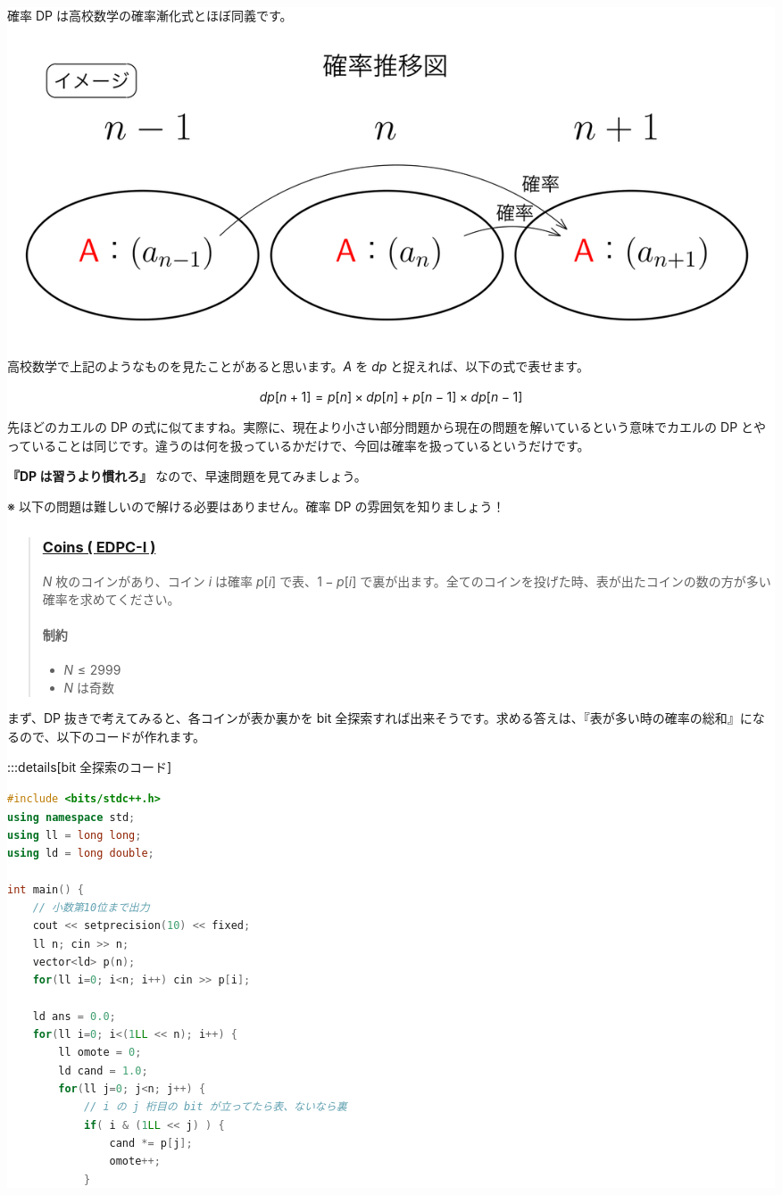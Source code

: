 確率 DP は高校数学の確率漸化式とほぼ同義です。

![img](../../../public/images/blog/intro-course-8/probability.png)

高校数学で上記のようなものを見たことがあると思います。$A$ を $dp$ と捉えれば、以下の式で表せます。

$$dp[n+1] = p[n]×dp[n] + p[n-1]×dp[n-1]$$

先ほどのカエルの DP の式に似てますね。実際に、現在より小さい部分問題から現在の問題を解いているという意味でカエルの DP とやっていることは同じです。違うのは何を扱っているかだけで、今回は確率を扱っているというだけです。

**『DP は習うより慣れろ』** なので、早速問題を見てみましょう。

※ 以下の問題は難しいので解ける必要はありません。確率 DP の雰囲気を知りましょう！

> ### [Coins ( EDPC-I )](https://atcoder.jp/contests/dp/tasks/dp_i)
>
> $N$ 枚のコインがあり、コイン $i$ は確率 $p[i]$ で表、$1-p[i]$ で裏が出ます。全てのコインを投げた時、表が出たコインの数の方が多い確率を求めてください。
>
> #### 制約
>
> - $N \leq 2999$
> - $N$ は奇数

まず、DP 抜きで考えてみると、各コインが表か裏かを bit 全探索すれば出来そうです。求める答えは、『表が多い時の確率の総和』になるので、以下のコードが作れます。

:::details[bit 全探索のコード]

```cpp
#include <bits/stdc++.h>
using namespace std;
using ll = long long;
using ld = long double;

int main() {
    // 小数第10位まで出力
    cout << setprecision(10) << fixed;
    ll n; cin >> n;
    vector<ld> p(n);
    for(ll i=0; i<n; i++) cin >> p[i];

    ld ans = 0.0;
    for(ll i=0; i<(1LL << n); i++) {
        ll omote = 0;
        ld cand = 1.0;
        for(ll j=0; j<n; j++) {
            // i の j 桁目の bit が立ってたら表、ないなら裏
            if( i & (1LL << j) ) {
                cand *= p[j];
                omote++;
            }
```